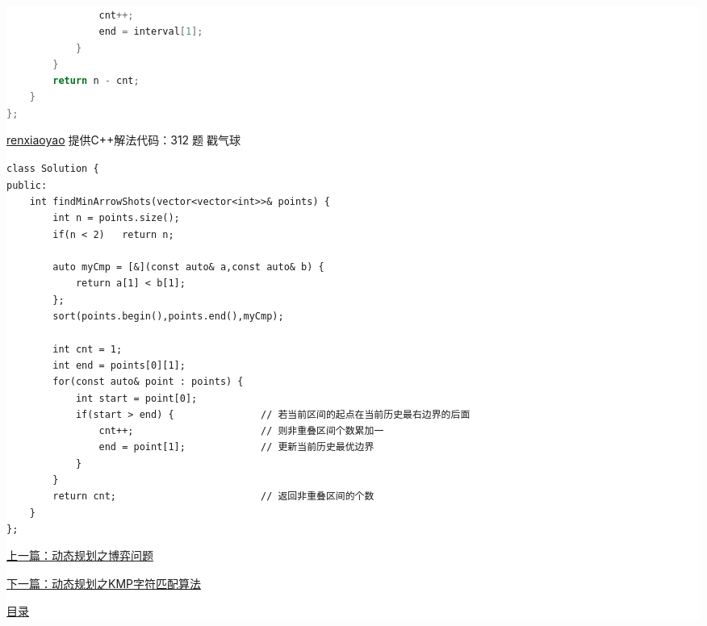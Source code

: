 ```C++
                cnt++;
                end = interval[1];
            }
        }
        return n - cnt;
    }
};
```


[renxiaoyao](https://github.com/tianzhongwei) 提供C++解法代码：312 题 戳气球
```
class Solution {
public:
    int findMinArrowShots(vector<vector<int>>& points) {
        int n = points.size();
        if(n < 2)   return n;
        
        auto myCmp = [&](const auto& a,const auto& b) {
            return a[1] < b[1];
        };
        sort(points.begin(),points.end(),myCmp);
        
        int cnt = 1;
        int end = points[0][1];
        for(const auto& point : points) {
            int start = point[0];
            if(start > end) {               // 若当前区间的起点在当前历史最右边界的后面
                cnt++;                      // 则非重叠区间个数累加一
                end = point[1];             // 更新当前历史最优边界
            }
        }
        return cnt;                         // 返回非重叠区间的个数
    }
};
```


[上一篇：动态规划之博弈问题](../动态规划系列/动态规划之博弈问题.md)

[下一篇：动态规划之KMP字符匹配算法](../动态规划系列/动态规划之KMP字符匹配算法.md)

[目录](../README.md#目录)
